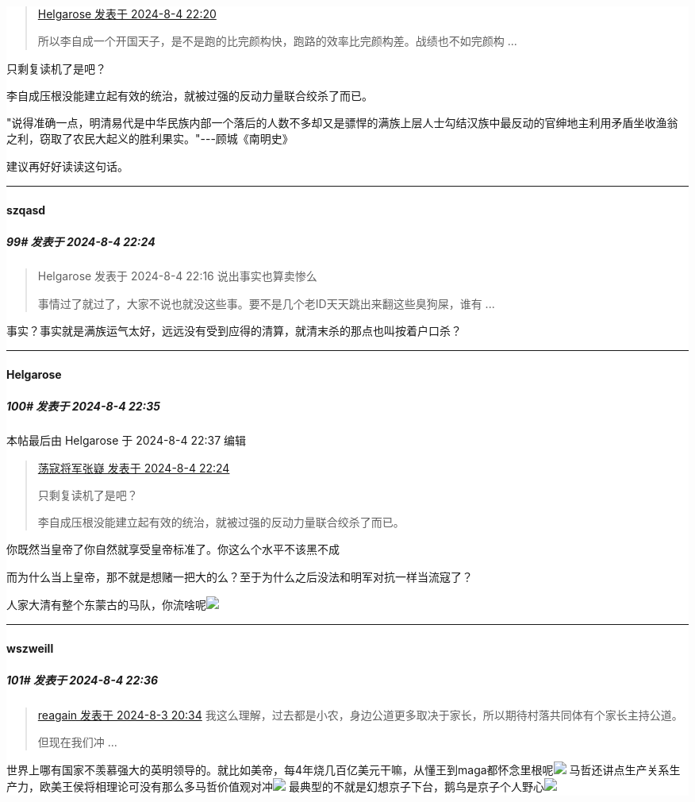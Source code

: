 <blockquote><a href="httphttps://bbs.saraba1st.com/2b/forum.php?mod=redirect&amp;goto=findpost&amp;pid=65797063&amp;ptid=2193861" target="_blank">Helgarose 发表于 2024-8-4 22:20</a>

所以李自成一个开国天子，是不是跑的比完颜构快，跑路的效率比完颜构差。战绩也不如完颜构 ...</blockquote>只剩复读机了是吧？

李自成压根没能建立起有效的统治，就被过强的反动力量联合绞杀了而已。

"说得准确一点，明清易代是中华民族内部一个落后的人数不多却又是骠悍的满族上层人士勾结汉族中最反动的官绅地主利用矛盾坐收渔翁之利，窃取了农民大起义的胜利果实。"---顾城《南明史》

建议再好好读读这句话。

*****

####  szqasd  
##### 99#       发表于 2024-8-4 22:24

<blockquote>Helgarose 发表于 2024-8-4 22:16
说出事实也算卖惨么

事情过了就过了，大家不说也就没这些事。要不是几个老ID天天跳出来翻这些臭狗屎，谁有 ...</blockquote>
事实？事实就是满族运气太好，远远没有受到应得的清算，就清末杀的那点也叫按着户口杀？


*****

####  Helgarose  
##### 100#       发表于 2024-8-4 22:35

 本帖最后由 Helgarose 于 2024-8-4 22:37 编辑 
<blockquote><a href="httphttps://bbs.saraba1st.com/2b/forum.php?mod=redirect&amp;goto=findpost&amp;pid=65797117&amp;ptid=2193861" target="_blank">荡寇将军张嶷 发表于 2024-8-4 22:24</a>

只剩复读机了是吧？

李自成压根没能建立起有效的统治，就被过强的反动力量联合绞杀了而已。</blockquote>
你既然当皇帝了你自然就享受皇帝标准了。你这么个水平不该黑不成

而为什么当上皇帝，那不就是想赌一把大的么？至于为什么之后没法和明军对抗一样当流寇了？

人家大清有整个东蒙古的马队，你流啥呢<img src="https://static.saraba1st.com/image/smiley/face2017/067.png" referrerpolicy="no-referrer">

*****

####  wszweill  
##### 101#       发表于 2024-8-4 22:36

<blockquote><a href="httphttps://bbs.saraba1st.com/2b/forum.php?mod=redirect&amp;goto=findpost&amp;pid=65790428&amp;ptid=2193861" target="_blank">reagain 发表于 2024-8-3 20:34</a>
我这么理解，过去都是小农，身边公道更多取决于家长，所以期待村落共同体有个家长主持公道。

但现在我们冲 ...</blockquote>
世界上哪有国家不羡慕强大的英明领导的。就比如美帝，每4年烧几百亿美元干嘛，从懂王到maga都怀念里根呢<img src="https://static.saraba1st.com/image/smiley/face2017/009.gif" referrerpolicy="no-referrer">
马哲还讲点生产关系生产力，欧美王侯将相理论可没有那么多马哲价值观对冲<img src="https://static.saraba1st.com/image/smiley/face2017/009.gif" referrerpolicy="no-referrer">
最典型的不就是幻想京子下台，鹅乌是京子个人野心<img src="https://static.saraba1st.com/image/smiley/face2017/037.png" referrerpolicy="no-referrer">
